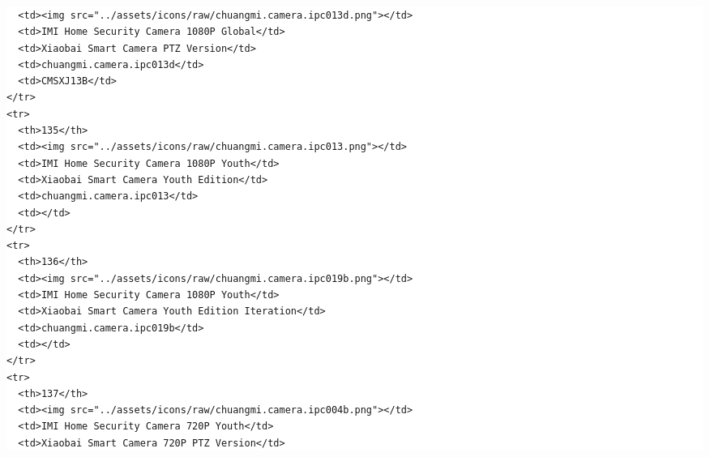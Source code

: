       <td><img src="../assets/icons/raw/chuangmi.camera.ipc013d.png"></td>
      <td>IMI Home Security Camera 1080P Global</td>
      <td>Xiaobai Smart Camera PTZ Version</td>
      <td>chuangmi.camera.ipc013d</td>
      <td>CMSXJ13B</td>
    </tr>
    <tr>
      <th>135</th>
      <td><img src="../assets/icons/raw/chuangmi.camera.ipc013.png"></td>
      <td>IMI Home Security Camera 1080P Youth</td>
      <td>Xiaobai Smart Camera Youth Edition</td>
      <td>chuangmi.camera.ipc013</td>
      <td></td>
    </tr>
    <tr>
      <th>136</th>
      <td><img src="../assets/icons/raw/chuangmi.camera.ipc019b.png"></td>
      <td>IMI Home Security Camera 1080P Youth</td>
      <td>Xiaobai Smart Camera Youth Edition Iteration</td>
      <td>chuangmi.camera.ipc019b</td>
      <td></td>
    </tr>
    <tr>
      <th>137</th>
      <td><img src="../assets/icons/raw/chuangmi.camera.ipc004b.png"></td>
      <td>IMI Home Security Camera 720P Youth</td>
      <td>Xiaobai Smart Camera 720P PTZ Version</td>